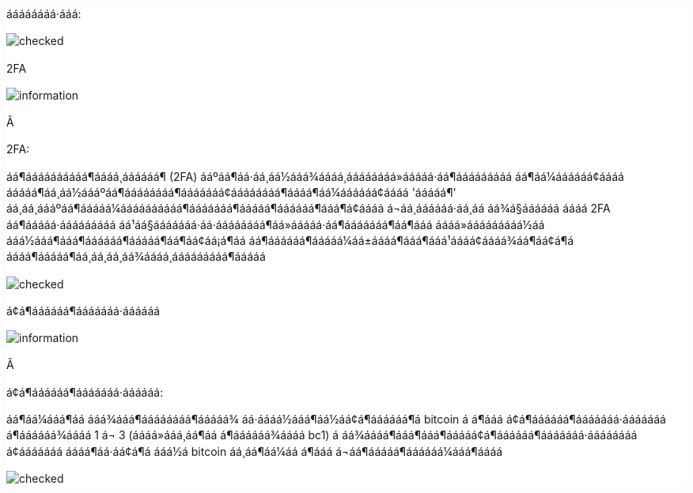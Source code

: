 áááááááá·ááá:

![checked](/img/icons/checked.svg)

2FA

![information](/img/icons/information.svg)

Ã

2FA:

áá¶áááááááááá¶áááá¸áááááá¶ (2FA)
ááºáá¶áá·áá¸áá½ááá¾áááá¸áááááááá»ááááá·áá¶ááááááááá
áá¶áá¼áááááá¢áááá
ááááá¶áá¸áá½áááºáá¶áááááááá¶ááááááá¢áááááááá¶áááá¶áá¼áááááá¢áááá
'ááááá¶'
áá¸áá¸áááºáá¶ááááá¼áááááááááá¶ááááááá¶ááááá¶áááááá¶ááá¶á¢áááá
á¬áá¸áááááá·áá¸áá áá¾á§áááááá áááá
2FA áá¶ááááá·ááááááááá
áá¹áá§ááááááá·áá·áááááááá¶áá»ááááá·áá¶ááááááá¶áá¶ááá
áááá»ááááááááá½áá
ááá½ááá¶ááá¶áááááá¶ááááá¶áá¶áá¢áá¡á¶áá
áá¶áááááá¶ááááá¼áá±áááá¶ááá¶ááá¹áááá¢áááá¾áá¶áá¢á¶á
áááá¶ááááá¶áá¸áá¸áá¸áá¾áááá¸ááááááááá¶ááááá

![checked](/img/icons/checked.svg)

á¢á¶áááááá¶ááááááá·áááááá

![information](/img/icons/information.svg)

Ã

á¢á¶áááááá¶ááááááá·áááááá:

áá¶áá¼ááá¶áá
ááá¾ááá¶áááááááá¶ááááá¾
áá·áááá½ááá¶áá½áá¢á¶áááááá¶á bitcoin á
á¶ááá á¢á¶áááááá¶ááááááá·ááááááá
á¶áááááá¾áááá 1 á¬ 3 (áááá»ááá¸áá¶áá
á¶áááááá¾áááá bc1) á
áá¾áááá¶ááá¶ááá¶ááááá¢á¶áááááá¶ááááááá·áááááááá
á¢ááááááá áááá¶áá·áá¢á¶á ááá½á bitcoin
áá¸áá¶áá¼áá á¶ááá
á¬áá¶ááááá¶áááááá¼ááá¶áááá

![checked](/img/icons/checked.svg)
